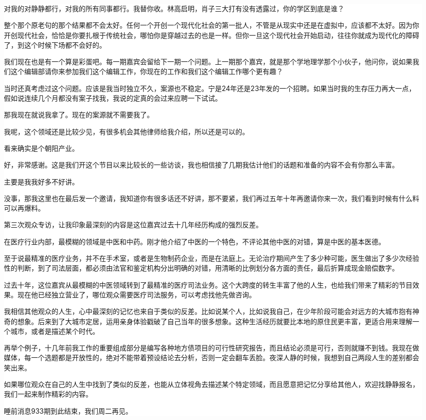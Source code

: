 对我的对静静都行，对我的所有同事都行。我替你收。林高启明，肖子三大打有没有透露过，你的学区到底是谁？

整个那个原老句的那个结果都不会太好。任何一个开创一个现代化社会的第一批人，不管是从现实中还是在虚拟中，应该都不太好。因为你开创现代社会，恰恰是你要扎根于传统社会，哪怕你是穿越过去的也是一样。但你一旦这个现代社会开始启动，往往你就成为现代化的障碍了，到这个时候下场都不会好的。

我们现在也是有一个算是彩蛋吧。每一期嘉宾会留给下一期一个问题。上一期那个嘉宾，就是那个学地理学那个小伙子，他问你，说如果我们这个编辑部请你来参加我们这个编辑工作，你现在的工作和我们这个编辑工作哪个更有趣？

当时还真考虑过这个问题。应该是我当时独立不久，案源也不稳定。宁是24年还是23年发的一个招聘。如果当时我的生存压力再大一点，假如说连续几个月都没有案子找我，我说的定真的会过来应聘一下试试。

那我现在就说我拿了。现在的案源就不需要我了。

我呢，这个领域还是比较少见，有很多机会其他律师给我介绍，所以还是可以的。

看来确实是个朝阳产业。

好，非常感谢。这是我们开这个节目以来比较长的一些访谈，我也相信接了几期我估计他们的话题和准备的内容不会有你那么丰富。

主要是我我好多不好讲。

没事，那我这里也在最后发一个邀请，我知道你有很多话还不好讲，那不要紧，我们再过五年十年再邀请你来一次，我们看到时候有什么料可以再爆料。

第三次观众专访，让我印象最深刻的内容是这位嘉宾过去十几年经历构成的强烈反差。

在医疗行业内部，最模糊的领域是中医和中药。刚才他介绍了中医的一个特色，不评论其他中医的对错，算是中医的基本医德。

至于说最精准的医疗业务，并不在手术室，或者是生物制药企业，而是在法庭上。无论治疗期间产生了多少种可能，医生做出了多少次经验性的判断，到了司法层面，都必须由法官和鉴定机构分出明确的对错，用清晰的比例划分各方面的责任，最后折算成现金赔偿数字。

过去十年，这位嘉宾从最模糊的中医领域转到了最精准的医疗司法业务。这个大跨度的转生丰富了他的人生，也给我们带来了精彩的节目效果。现在他已经独立营业了，哪位观众需要医疗司法服务，可以考虑找他先做咨询。

我相信其他观众的人生，心中最深刻的记忆也来自于类似的反差。比如说某个人，比如说我自己，在少年阶段可能会对远方的大城市抱有神奇的想象。后来到了大城市定居，运用亲身体验戳破了自己当年的很多想象。这种生活经历就要比本地的原住民更丰富，更适合用来理解一个城市，或者是描述某个时代。

再举个例子，十几年前我工作的重要组成部分是编写各种地方债项目的可行性研究报告，而且结论必须是可行，否则就赚不到钱。我现在做媒体，每一个选题都是开放性的，绝对不能带着预设结论去分析，否则一定会翻车丢脸。夜深人静的时候，我想到自己两段人生的差别都会笑出来。

如果哪位观众在自己的人生中找到了类似的反差，也能从立体视角去描述某个特定领域，而且愿意把记忆分享给其他人，欢迎找静静报名，我们一起来制作精彩的内容。

睡前消息933期到此结束，我们周二再见。

